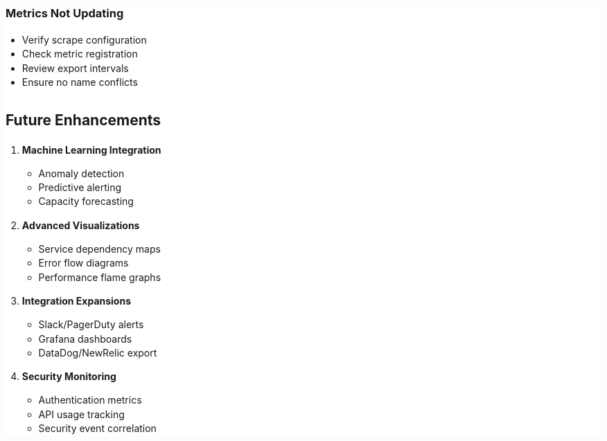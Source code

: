 ### Metrics Not Updating
- Verify scrape configuration
- Check metric registration
- Review export intervals
- Ensure no name conflicts

## Future Enhancements

1. **Machine Learning Integration**
   - Anomaly detection
   - Predictive alerting
   - Capacity forecasting

2. **Advanced Visualizations**
   - Service dependency maps
   - Error flow diagrams
   - Performance flame graphs

3. **Integration Expansions**
   - Slack/PagerDuty alerts
   - Grafana dashboards
   - DataDog/NewRelic export

4. **Security Monitoring**
   - Authentication metrics
   - API usage tracking
   - Security event correlation